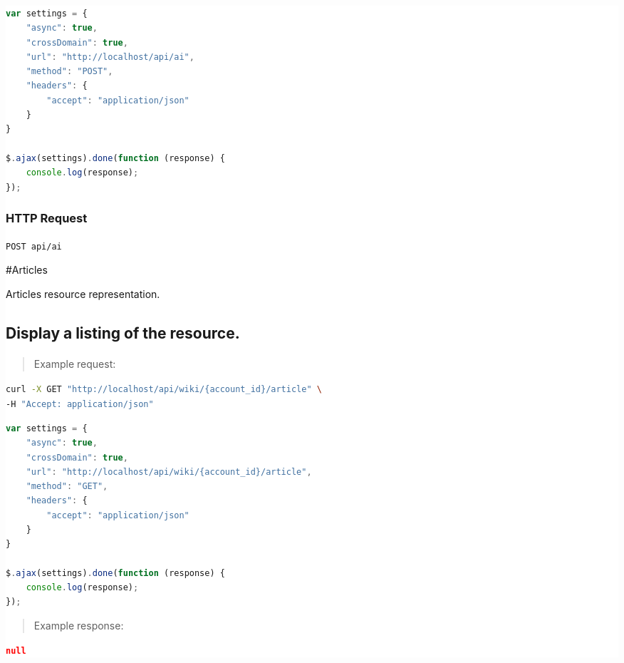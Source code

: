```javascript
var settings = {
    "async": true,
    "crossDomain": true,
    "url": "http://localhost/api/ai",
    "method": "POST",
    "headers": {
        "accept": "application/json"
    }
}

$.ajax(settings).done(function (response) {
    console.log(response);
});
```


### HTTP Request
`POST api/ai`




#Articles

Articles resource representation.

## Display a listing of the resource.

> Example request:

```bash
curl -X GET "http://localhost/api/wiki/{account_id}/article" \
-H "Accept: application/json"
```

```javascript
var settings = {
    "async": true,
    "crossDomain": true,
    "url": "http://localhost/api/wiki/{account_id}/article",
    "method": "GET",
    "headers": {
        "accept": "application/json"
    }
}

$.ajax(settings).done(function (response) {
    console.log(response);
});
```

> Example response:

```json
null
```
